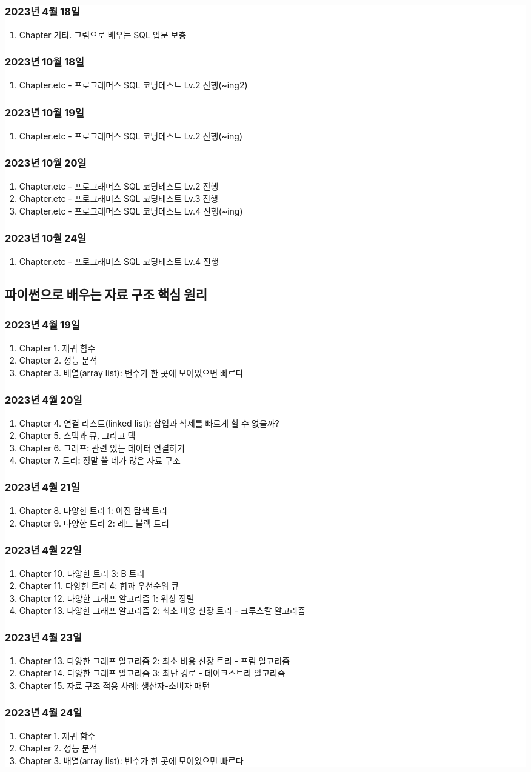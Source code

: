 ### 2023년 4월 18일
1. Chapter 기타. 그림으로 배우는 SQL 입문 보충

### 2023년 10월 18일
1. Chapter.etc - 프로그래머스 SQL 코딩테스트 Lv.2 진행(~ing2)

### 2023년 10월 19일
1. Chapter.etc - 프로그래머스 SQL 코딩테스트 Lv.2 진행(~ing)

### 2023년 10월 20일
1. Chapter.etc - 프로그래머스 SQL 코딩테스트 Lv.2 진행
2. Chapter.etc - 프로그래머스 SQL 코딩테스트 Lv.3 진행
3. Chapter.etc - 프로그래머스 SQL 코딩테스트 Lv.4 진행(~ing)

### 2023년 10월 24일
1. Chapter.etc - 프로그래머스 SQL 코딩테스트 Lv.4 진행


## 파이썬으로 배우는 자료 구조 핵심 원리
### 2023년 4월 19일
1. Chapter 1. 재귀 함수
2. Chapter 2. 성능 분석
3. Chapter 3. 배열(array list): 변수가 한 곳에 모여있으면 빠르다

### 2023년 4월 20일
1. Chapter 4. 연결 리스트(linked list): 삽입과 삭제를 빠르게 할 수 없을까?
2. Chapter 5. 스택과 큐, 그리고 덱
3. Chapter 6. 그래프: 관련 있는 데이터 연결하기
4. Chapter 7. 트리: 정말 쓸 데가 많은 자료 구조

### 2023년 4월 21일
1. Chapter 8. 다양한 트리 1: 이진 탐색 트리
2. Chapter 9. 다양한 트리 2: 레드 블랙 트리

### 2023년 4월 22일
1. Chapter 10. 다양한 트리 3: B 트리
2. Chapter 11. 다양한 트리 4: 힙과 우선순위 큐
3. Chapter 12. 다양한 그래프 알고리즘 1: 위상 정렬
4. Chapter 13. 다양한 그래프 알고리즘 2: 최소 비용 신장 트리 - 크루스칼 알고리즘

### 2023년 4월 23일
1. Chapter 13. 다양한 그래프 알고리즘 2: 최소 비용 신장 트리 - 프림 알고리즘
2. Chapter 14. 다양한 그래프 알고리즘 3: 최단 경로 - 데이크스트라 알고리즘
3. Chapter 15. 자료 구조 적용 사례: 생산자-소비자 패턴

### 2023년 4월 24일
1. Chapter 1. 재귀 함수
2. Chapter 2. 성능 분석
3. Chapter 3. 배열(array list): 변수가 한 곳에 모여있으면 빠르다

